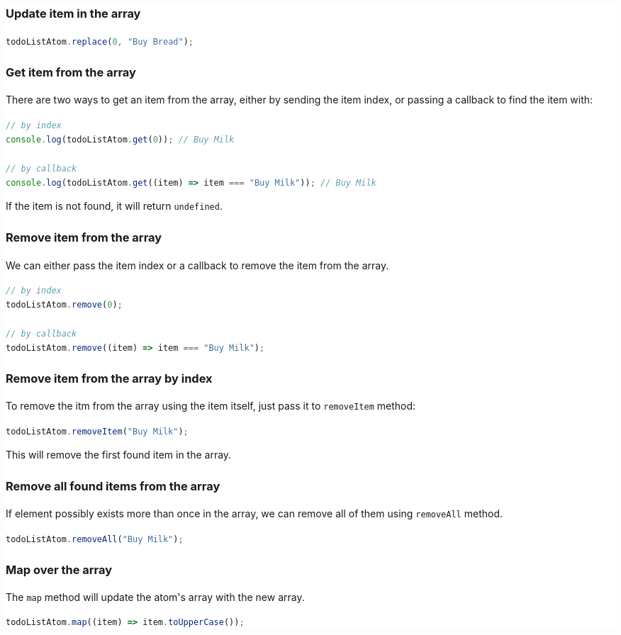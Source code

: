 ### Update item in the array

```ts
todoListAtom.replace(0, "Buy Bread");
```

### Get item from the array

There are two ways to get an item from the array, either by sending the item index, or passing a callback to find the item with:

```ts
// by index
console.log(todoListAtom.get(0)); // Buy Milk

// by callback
console.log(todoListAtom.get((item) => item === "Buy Milk")); // Buy Milk
```

If the item is not found, it will return `undefined`.

### Remove item from the array

We can either pass the item index or a callback to remove the item from the array.

```ts
// by index
todoListAtom.remove(0);

// by callback
todoListAtom.remove((item) => item === "Buy Milk");
```

### Remove item from the array by index

To remove the itm from the array using the item itself, just pass it to `removeItem` method:

```ts
todoListAtom.removeItem("Buy Milk");
```

This will remove the first found item in the array.

### Remove all found items from the array

If element possibly exists more than once in the array, we can remove all of them using `removeAll` method.

```ts
todoListAtom.removeAll("Buy Milk");
```

### Map over the array

The `map` method will update the atom's array with the new array.

```ts
todoListAtom.map((item) => item.toUpperCase());
```
